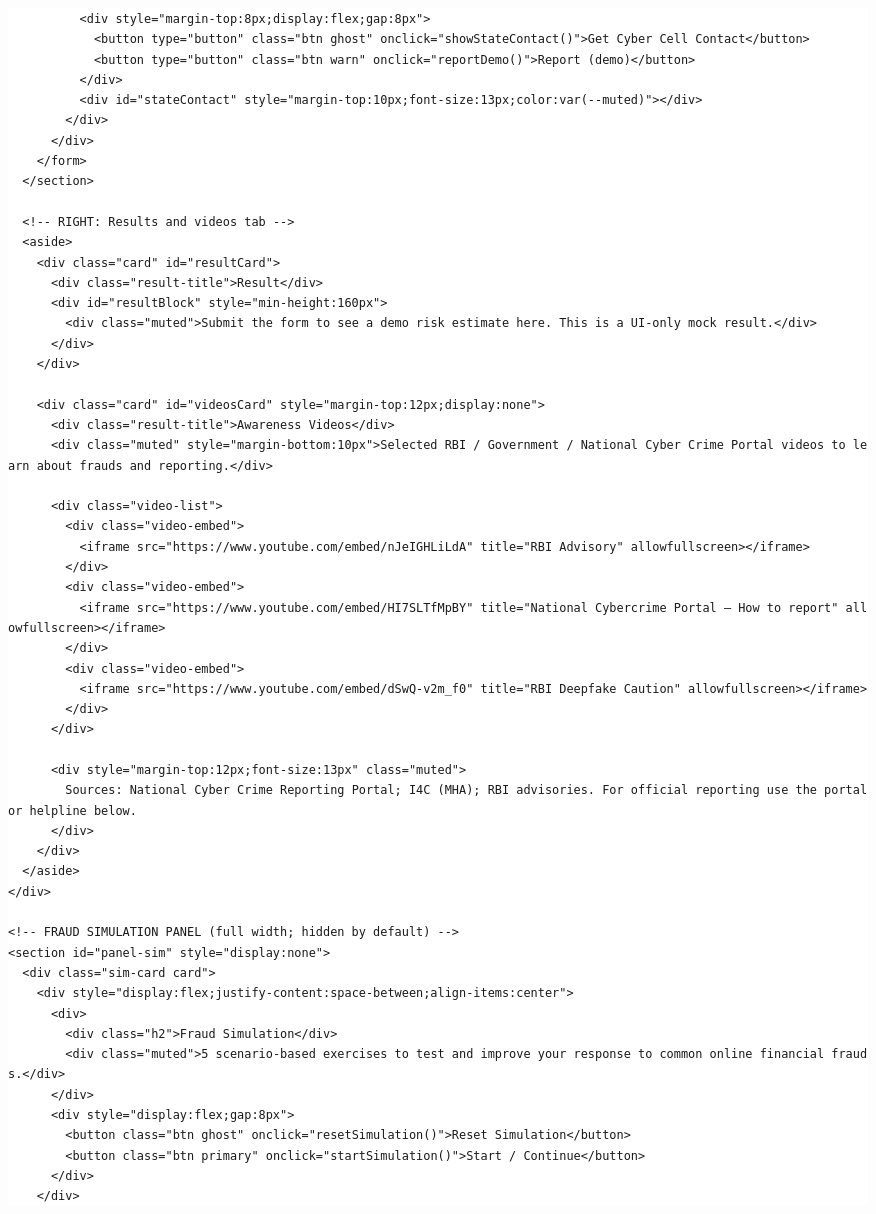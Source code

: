               <div style="margin-top:8px;display:flex;gap:8px">
                <button type="button" class="btn ghost" onclick="showStateContact()">Get Cyber Cell Contact</button>
                <button type="button" class="btn warn" onclick="reportDemo()">Report (demo)</button>
              </div>
              <div id="stateContact" style="margin-top:10px;font-size:13px;color:var(--muted)"></div>
            </div>
          </div>
        </form>
      </section>

      <!-- RIGHT: Results and videos tab -->
      <aside>
        <div class="card" id="resultCard">
          <div class="result-title">Result</div>
          <div id="resultBlock" style="min-height:160px">
            <div class="muted">Submit the form to see a demo risk estimate here. This is a UI-only mock result.</div>
          </div>
        </div>

        <div class="card" id="videosCard" style="margin-top:12px;display:none">
          <div class="result-title">Awareness Videos</div>
          <div class="muted" style="margin-bottom:10px">Selected RBI / Government / National Cyber Crime Portal videos to learn about frauds and reporting.</div>

          <div class="video-list">
            <div class="video-embed">
              <iframe src="https://www.youtube.com/embed/nJeIGHLiLdA" title="RBI Advisory" allowfullscreen></iframe>
            </div>
            <div class="video-embed">
              <iframe src="https://www.youtube.com/embed/HI7SLTfMpBY" title="National Cybercrime Portal — How to report" allowfullscreen></iframe>
            </div>
            <div class="video-embed">
              <iframe src="https://www.youtube.com/embed/dSwQ-v2m_f0" title="RBI Deepfake Caution" allowfullscreen></iframe>
            </div>
          </div>

          <div style="margin-top:12px;font-size:13px" class="muted">
            Sources: National Cyber Crime Reporting Portal; I4C (MHA); RBI advisories. For official reporting use the portal or helpline below.
          </div>
        </div>
      </aside>
    </div>

    <!-- FRAUD SIMULATION PANEL (full width; hidden by default) -->
    <section id="panel-sim" style="display:none">
      <div class="sim-card card">
        <div style="display:flex;justify-content:space-between;align-items:center">
          <div>
            <div class="h2">Fraud Simulation</div>
            <div class="muted">5 scenario-based exercises to test and improve your response to common online financial frauds.</div>
          </div>
          <div style="display:flex;gap:8px">
            <button class="btn ghost" onclick="resetSimulation()">Reset Simulation</button>
            <button class="btn primary" onclick="startSimulation()">Start / Continue</button>
          </div>
        </div>
